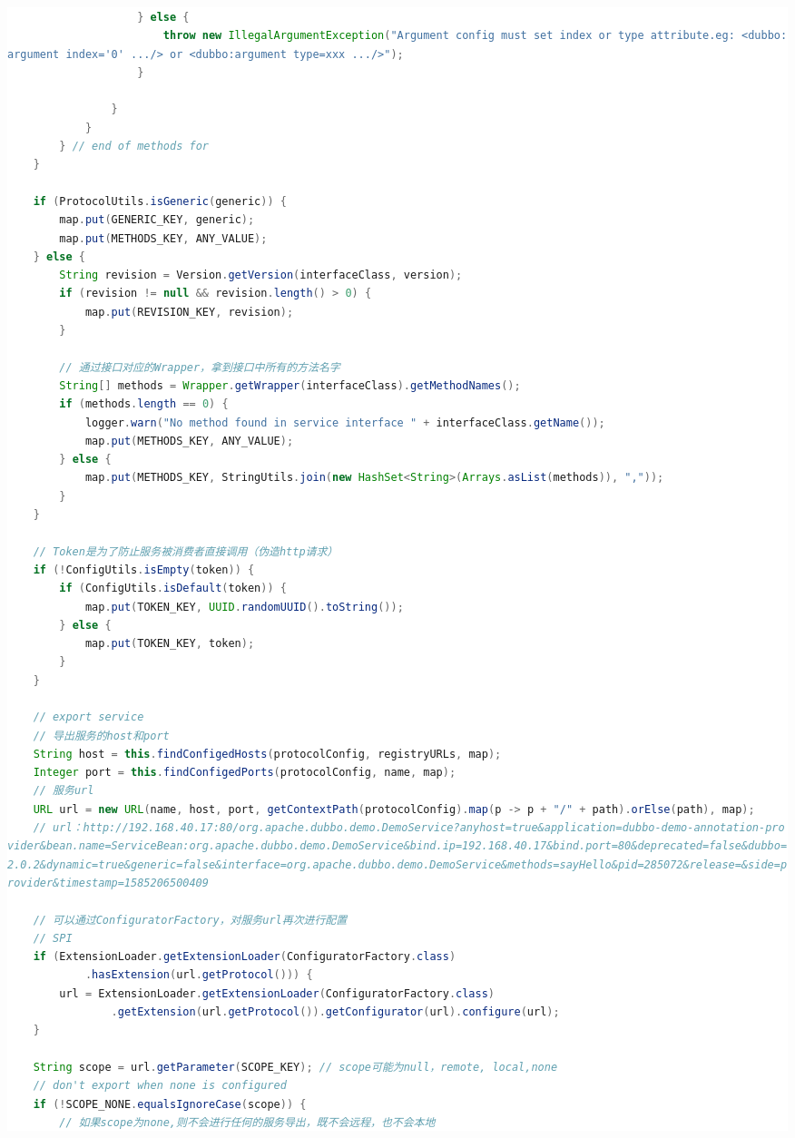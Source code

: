 ```java
                    } else {
                        throw new IllegalArgumentException("Argument config must set index or type attribute.eg: <dubbo:argument index='0' .../> or <dubbo:argument type=xxx .../>");
                    }

                }
            }
        } // end of methods for
    }

    if (ProtocolUtils.isGeneric(generic)) {
        map.put(GENERIC_KEY, generic);
        map.put(METHODS_KEY, ANY_VALUE);
    } else {
        String revision = Version.getVersion(interfaceClass, version);
        if (revision != null && revision.length() > 0) {
            map.put(REVISION_KEY, revision);
        }

        // 通过接口对应的Wrapper，拿到接口中所有的方法名字
        String[] methods = Wrapper.getWrapper(interfaceClass).getMethodNames();
        if (methods.length == 0) {
            logger.warn("No method found in service interface " + interfaceClass.getName());
            map.put(METHODS_KEY, ANY_VALUE);
        } else {
            map.put(METHODS_KEY, StringUtils.join(new HashSet<String>(Arrays.asList(methods)), ","));
        }
    }

    // Token是为了防止服务被消费者直接调用（伪造http请求）
    if (!ConfigUtils.isEmpty(token)) {
        if (ConfigUtils.isDefault(token)) {
            map.put(TOKEN_KEY, UUID.randomUUID().toString());
        } else {
            map.put(TOKEN_KEY, token);
        }
    }

    // export service
    // 导出服务的host和port
    String host = this.findConfigedHosts(protocolConfig, registryURLs, map);
    Integer port = this.findConfigedPorts(protocolConfig, name, map);
    // 服务url
    URL url = new URL(name, host, port, getContextPath(protocolConfig).map(p -> p + "/" + path).orElse(path), map);
    // url：http://192.168.40.17:80/org.apache.dubbo.demo.DemoService?anyhost=true&application=dubbo-demo-annotation-provider&bean.name=ServiceBean:org.apache.dubbo.demo.DemoService&bind.ip=192.168.40.17&bind.port=80&deprecated=false&dubbo=2.0.2&dynamic=true&generic=false&interface=org.apache.dubbo.demo.DemoService&methods=sayHello&pid=285072&release=&side=provider&timestamp=1585206500409

    // 可以通过ConfiguratorFactory，对服务url再次进行配置
    // SPI
    if (ExtensionLoader.getExtensionLoader(ConfiguratorFactory.class)
            .hasExtension(url.getProtocol())) {
        url = ExtensionLoader.getExtensionLoader(ConfiguratorFactory.class)
                .getExtension(url.getProtocol()).getConfigurator(url).configure(url);
    }

    String scope = url.getParameter(SCOPE_KEY); // scope可能为null，remote, local,none
    // don't export when none is configured
    if (!SCOPE_NONE.equalsIgnoreCase(scope)) {
        // 如果scope为none,则不会进行任何的服务导出，既不会远程，也不会本地
```
